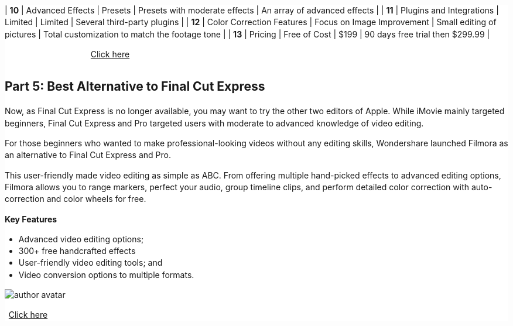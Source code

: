 | **10**  | Advanced Effects            | Presets                                                                                                                                                                                                                               | Presets with moderate effects                                                                                                                                         | An array of advanced effects                                                                                                                                                            |
| **11**  | Plugins and Integrations    | Limited                                                                                                                                                                                                                               | Limited                                                                                                                                                               | Several third-party plugins                                                                                                                                                             |
| **12**  | Color Correction Features   | Focus on Image Improvement                                                                                                                                                                                                            | Small editing of pictures                                                                                                                                             | Total customization to match the footage tone                                                                                                                                           |
| **13**  | Pricing                     | Free of Cost                                                                                                                                                                                                                          | $199                                                                                                                                                                  | 90 days free trial then $299.99                                                                                                                                                         |


<span id="1982570">
					<video width="576" height="240" style="cursor:pointer"
           poster="//a.impactradius-go.com/display-clicktoplayimage/1982570.png"
           onclick="if(!this.playClicked){this.play();this.setAttribute('controls',true);this.playClicked=true;}">
	   <source src="//a.impactradius-go.com/display-ad/22993-1982570">
	   <img src="//a.impactradius-go.com/display-clicktoplayimage/1982570.png" style="border: none; height: 100%; width: 100%; object-fit: contain">
	</video>
	<div style="width:360px;text-align:center"><a href="javascript:window.open(decodeURIComponent('https%3A%2F%2Fhomestyler.sjv.io%2Fc%2F5597632%2F1982570%2F22993'), '_blank');void(0);">Click here</a></div>
</span>
<img height="0" width="0" src="https://imp.pxf.io/i/5597632/1982570/22993" style="position:absolute;visibility:hidden;" border="0" />

## **Part 5: Best Alternative to Final Cut Express**

Now, as Final Cut Express is no longer available, you may want to try the other two editors of Apple. While iMovie mainly targeted beginners, Final Cut Express and Pro targeted users with moderate to advanced knowledge of video editing.

For those beginners who wanted to make professional-looking videos without any editing skills, Wondershare launched Filmora as an alternative to Final Cut Express and Pro.

This user-friendly made video editing as simple as ABC. From offering multiple hand-picked effects to advanced editing options, Filmora allows you to range markers, perfect your audio, group timeline clips, and perform detailed color correction with auto-correction and color wheels for free.

**Key Features**

* Advanced video editing options;
* 300+ free handcrafted effects
* User-friendly video editing tools; and
* Video conversion options to multiple formats.

![author avatar](https://lh5.googleusercontent.com/-AIMmjowaFs4/AAAAAAAAAAI/AAAAAAAAABc/Y5UmwDaI7HU/s250-c-k/photo.jpg)


<span id="1975555">
					<video width="128" height="480" style="cursor:pointer"
           poster="//a.impactradius-go.com/display-clicktoplayimage/1975555.png"
           onclick="if(!this.playClicked){this.play();this.setAttribute('controls',true);this.playClicked=true;}">
	   <source src="//a.impactradius-go.com/display-ad/22993-1975555">
	   <img src="//a.impactradius-go.com/display-clicktoplayimage/1975555.png" style="border: none; height: 100%; width: 100%; object-fit: contain">
	</video>
	<div style="width:80px;text-align:center"><a href="javascript:window.open(decodeURIComponent('https%3A%2F%2Fhomestyler.sjv.io%2Fc%2F5597632%2F1975555%2F22993'), '_blank');void(0);">Click here</a></div>
</span>
<img height="0" width="0" src="https://imp.pxf.io/i/5597632/1975555/22993" style="position:absolute;visibility:hidden;" border="0" />

